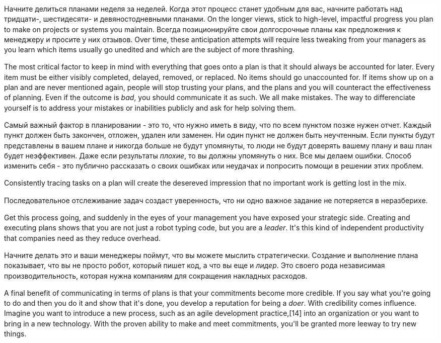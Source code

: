 Начните делиться планами неделя за неделей. Когда этот процесс станет удобным для вас, начните работать над тридцати-, 
шестидесяти- и девяностодневными планами. On the longer views, stick to high-level, impactful progress you plan to
make on projects or systems you maintain. Всегда позиционируйте свои долгосрочные планы как предложения к
менеджеру и просите у них отзывов. Over time, these anticipation attempts will require less tweaking from your
managers as you learn which items usually go unedited and which are the subject of more thrashing.

The most critical factor to keep in mind with everything that goes onto a plan is that it should always be accounted
for later. Every item must be either visibly completed, delayed, removed, or replaced. No items should go unaccounted
for. If items show up on a plan and are never mentioned again, people will stop trusting your  plans, and the plans
and you will counteract the effectiveness of planning. Even if the outcome is *bad*, you should communicate it as such.
We all make mistakes. The way to differenciate yourself is to address your mistakes or inabilities publicly and ask
for help solving them.

Самый важный фактор в планировании - это то, что нужно иметь в виду, что по всем пунктом позже нужен отчет. Каждый пункт
должен быть закончен, отложен, удален или заменен. Ни один пункт не должен быть неучтенным. Если пункты будут представлены
в вашем плане и никогда больше не будут упомянуты, то люди не будут доверять вашему плану и ваш план будет
неэффективен. Даже если результаты *плохие*, то вы должны упомянуть о них. Все мы делаем ошибки.
Способ изменить себя - это публично рассказать о своих ошибках или неудачах и попросить помощи в решении этих
проблем.

Consistently tracing tasks on a plan will create the desereved impression that no important work is getting lost in
the mix.

Последовательное отслеживание задач создаст уверенность, что ни одно важное задание не потеряется в неразберихе.

Get this process going, and suddenly in the eyes of your management you have exposed your strategic side. Creating and
executing plans shows that you are not just a robot typing code, but you are a *leader*. It's this kind of independent
productivity that companies need as they reduce overhead.

Начните делать это и ваши менеджеры поймут, что вы можете мыслить стратегически. Создание и выполнение плана показывает,
что вы не просто робот, который пишет код, а что вы еще и *лидер*. Это своего рода независимая производительность,
которая нужна компаниям для сокращения накладных расходов.

A final benefit of communicating in terms of plans is that your commitments become more credible. If you say what
you're going to do and then you do it and show that it's done, you develop a reputation for being a *doer*. With
credibility comes influence. Imagine you want to introduce a new process, such as an agile development practice,[14]
into an organization or you want to bring in a new technology. With the proven ability to make and meet commitments,
you'll be granted more leeway to try new things.
